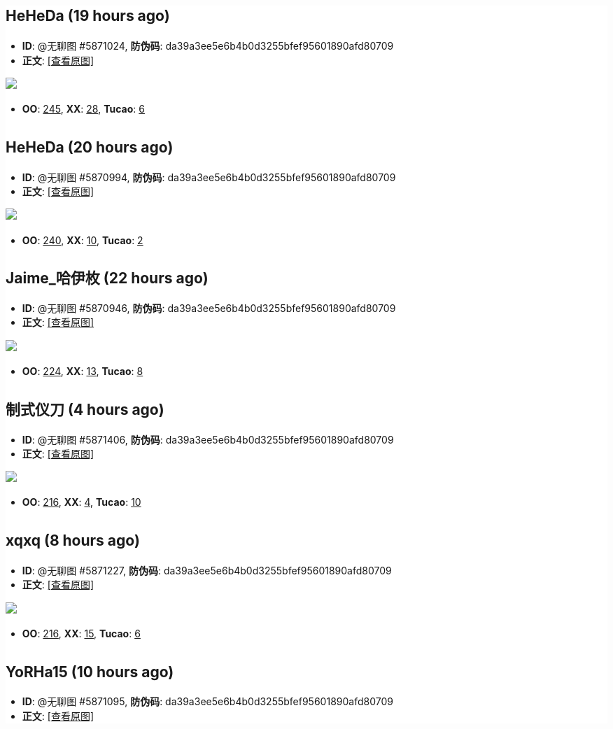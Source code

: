 ## HeHeDa (19 hours ago) 

- **ID**: @无聊图 #5871024, **防伪码**: da39a3ee5e6b4b0d3255bfef95601890afd80709
- **正文**: [[查看原图]](//img.toto.im/large/008HL3Tkly1hzj7mhritpj30nl177n11.jpg)  

![](https://img.toto.im/mw600/008HL3Tkly1hzj7mhritpj30nl177n11.jpg)
- **OO**: [245](https://jandan.net/t/5871024#tucao-like), **XX**: [28](https://jandan.net/t/5871024#tucao-unlike), **Tucao**: [6](https://jandan.net/t/5871024#tucao-list)

## HeHeDa (20 hours ago) 

- **ID**: @无聊图 #5870994, **防伪码**: da39a3ee5e6b4b0d3255bfef95601890afd80709
- **正文**: [[查看原图]](//img.toto.im/large/008HL3Tkly1hzj5d5t6muj30cs0iljuw.jpg)  

![](https://img.toto.im/mw600/008HL3Tkly1hzj5d5t6muj30cs0iljuw.jpg)
- **OO**: [240](https://jandan.net/t/5870994#tucao-like), **XX**: [10](https://jandan.net/t/5870994#tucao-unlike), **Tucao**: [2](https://jandan.net/t/5870994#tucao-list)

## Jaime_哈伊枚 (22 hours ago) 

- **ID**: @无聊图 #5870946, **防伪码**: da39a3ee5e6b4b0d3255bfef95601890afd80709
- **正文**: [[查看原图]](//img.toto.im/large/008HL3Tkly1hzj2sq3b99j30jc0qface.jpg)  

![](https://img.toto.im/mw600/008HL3Tkly1hzj2sq3b99j30jc0qface.jpg)
- **OO**: [224](https://jandan.net/t/5870946#tucao-like), **XX**: [13](https://jandan.net/t/5870946#tucao-unlike), **Tucao**: [8](https://jandan.net/t/5870946#tucao-list)

## 制式仪刀 (4 hours ago) 

- **ID**: @无聊图 #5871406, **防伪码**: da39a3ee5e6b4b0d3255bfef95601890afd80709
- **正文**: [[查看原图]](//img.toto.im/large/008HL3Tkly1hzjy0xjwgmj30u011945k.jpg)  

![](https://img.toto.im/mw600/008HL3Tkly1hzjy0xjwgmj30u011945k.jpg)
- **OO**: [216](https://jandan.net/t/5871406#tucao-like), **XX**: [4](https://jandan.net/t/5871406#tucao-unlike), **Tucao**: [10](https://jandan.net/t/5871406#tucao-list)

## xqxq (8 hours ago) 

- **ID**: @无聊图 #5871227, **防伪码**: da39a3ee5e6b4b0d3255bfef95601890afd80709
- **正文**: [[查看原图]](//img.toto.im/large/008HL3Tkly1hzjqh291pfj30kh1iywvs.jpg)  

![](https://img.toto.im/mw600/008HL3Tkly1hzjqh291pfj30kh1iywvs.jpg)
- **OO**: [216](https://jandan.net/t/5871227#tucao-like), **XX**: [15](https://jandan.net/t/5871227#tucao-unlike), **Tucao**: [6](https://jandan.net/t/5871227#tucao-list)

## YoRHa15 (10 hours ago) 

- **ID**: @无聊图 #5871095, **防伪码**: da39a3ee5e6b4b0d3255bfef95601890afd80709
- **正文**: [[查看原图]](//img.toto.im/large/008HL3Tkly1hzjn00abb5j30u00xktb4.jpg)  
